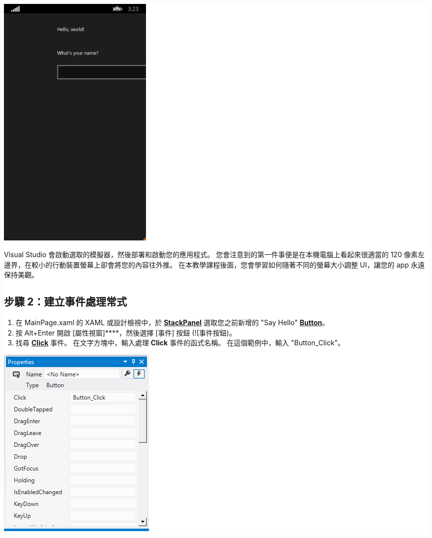 ![行動裝置上最初的應用程式畫面](images/hw10-screen1-mob.png)

Visual Studio 會啟動選取的模擬器，然後部署和啟動您的應用程式。 您會注意到的第一件事便是在本機電腦上看起來很適當的 120 像素左邊界，在較小的行動裝置螢幕上卻會將您的內容往外推。 在本教學課程後面，您會學習如何隨著不同的螢幕大小調整 UI，讓您的 app 永遠保持美觀。

## 步驟 2：建立事件處理常式

1.  在 MainPage.xaml 的 XAML 或設計檢視中，於 [**StackPanel**](https://msdn.microsoft.com/library/windows/apps/BR209635) 選取您之前新增的 "Say Hello" [**Button**](https://msdn.microsoft.com/library/windows/apps/BR209265)。
2.  按 Alt+Enter 開啟 [屬性視窗]****，然後選擇 [事件] 按鈕 (![事件按鈕)。
3.  找尋 [**Click**](https://msdn.microsoft.com/library/windows/apps/BR227737) 事件。 在文字方塊中，輸入處理 **Click** 事件的函式名稱。 在這個範例中，輸入 "Button\_Click"。

![屬性視窗、事件檢視](images/xaml-hw-event.png)
